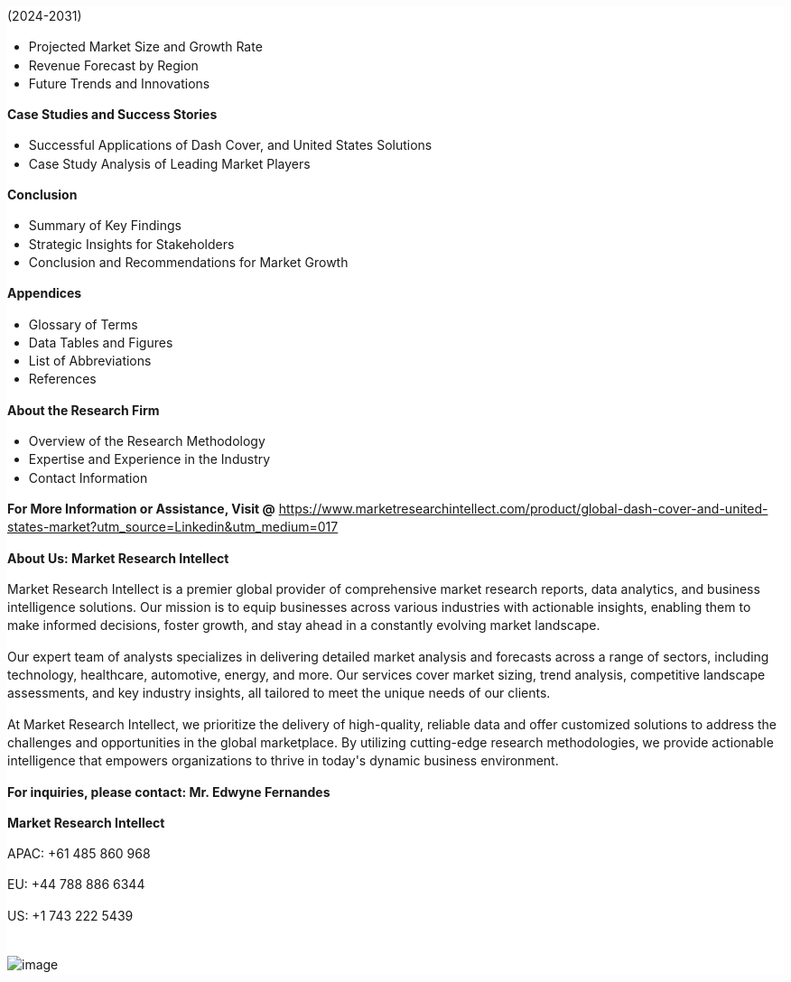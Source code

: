 (2024-2031)</strong></p><ul><li>Projected Market Size and Growth Rate</li><li>Revenue Forecast by Region</li><li>Future Trends and Innovations</li></ul><p><strong>Case Studies and Success Stories</strong></p><ul><li>Successful Applications of Dash Cover, and United States Solutions</li><li>Case Study Analysis of Leading Market Players</li></ul><p><strong>Conclusion</strong></p><ul><li>Summary of Key Findings</li><li>Strategic Insights for Stakeholders</li><li>Conclusion and Recommendations for Market Growth</li></ul><p><strong>Appendices</strong></p><ul><li>Glossary of Terms</li><li>Data Tables and Figures</li><li>List of Abbreviations</li><li>References</li></ul><p><strong>About the Research Firm</strong></p><ul><li>Overview of the Research Methodology</li><li>Expertise and Experience in the Industry</li><li>Contact Information</li></ul></div><div class="article-main__content" data-test-id="publishing-text-block"><p><span class="font-[700]"><strong>For More Information or Assistance, Visit @</strong>&nbsp;<a href="https://www.marketresearchintellect.com/product/global-dash-cover-and-united-states-market?utm_source=Linkedin&utm_medium=017">https://www.marketresearchintellect.com/product/global-dash-cover-and-united-states-market?utm_source=Linkedin&utm_medium=017</a></span></p><p><strong>About Us: Market Research Intellect</strong></p><p>Market Research Intellect is a premier global provider of comprehensive market research reports, data analytics, and business intelligence solutions. Our mission is to equip businesses across various industries with actionable insights, enabling them to make informed decisions, foster growth, and stay ahead in a constantly evolving market landscape.</p><p>Our expert team of analysts specializes in delivering detailed market analysis and forecasts across a range of sectors, including technology, healthcare, automotive, energy, and more. Our services cover market sizing, trend analysis, competitive landscape assessments, and key industry insights, all tailored to meet the unique needs of our clients.</p><p>At Market Research Intellect, we prioritize the delivery of high-quality, reliable data and offer customized solutions to address the challenges and opportunities in the global marketplace. By utilizing cutting-edge research methodologies, we provide actionable intelligence that empowers organizations to thrive in today's dynamic business environment.</p><p><strong>For inquiries, please contact: Mr. Edwyne Fernandes</strong></p><p><strong>Market Research Intellect</strong></p><p>APAC: +61 485 860 968</p><p>EU: +44 788 886 6344</p><p>US: +1 743 222 5439</p></div><div class="article-main__content" data-test-id="publishing-text-block">&nbsp;</div>
![image](https://github.com/user-attachments/assets/5d4cd053-1ed9-4a57-99fc-f8fc22a03b8e)
